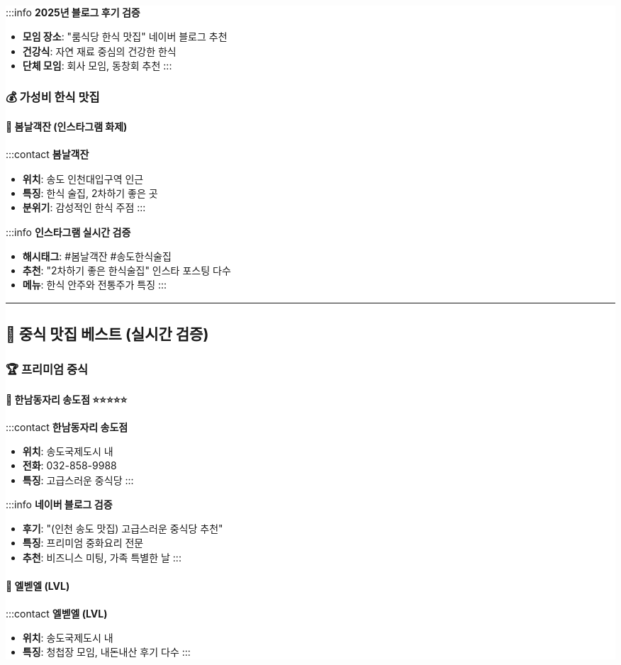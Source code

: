 :::info
**2025년 블로그 후기 검증**
- **모임 장소**: "룸식당 한식 맛집" 네이버 블로그 추천
- **건강식**: 자연 재료 중심의 건강한 한식
- **단체 모임**: 회사 모임, 동창회 추천
:::

### 💰 가성비 한식 맛집

#### 🥇 봄날객잔 (인스타그램 화제)

:::contact
**봄날객잔**
- **위치**: 송도 인천대입구역 인근
- **특징**: 한식 술집, 2차하기 좋은 곳
- **분위기**: 감성적인 한식 주점
:::

:::info
**인스타그램 실시간 검증**
- **해시태그**: #봄날객잔 #송도한식술집
- **추천**: "2차하기 좋은 한식술집" 인스타 포스팅 다수
- **메뉴**: 한식 안주와 전통주가 특징
:::

---

## 🍜 중식 맛집 베스트 (실시간 검증)

### 🏆 프리미엄 중식

#### 🥇 한남동자리 송도점 ⭐⭐⭐⭐⭐

:::contact
**한남동자리 송도점**
- **위치**: 송도국제도시 내
- **전화**: 032-858-9988
- **특징**: 고급스러운 중식당
:::

:::info
**네이버 블로그 검증**
- **후기**: "(인천 송도 맛집) 고급스러운 중식당 추천"
- **특징**: 프리미엄 중화요리 전문
- **추천**: 비즈니스 미팅, 가족 특별한 날
:::

#### 🥈 엘벧엘 (LVL)

:::contact
**엘벧엘 (LVL)**
- **위치**: 송도국제도시 내
- **특징**: 청첩장 모임, 내돈내산 후기 다수
:::
